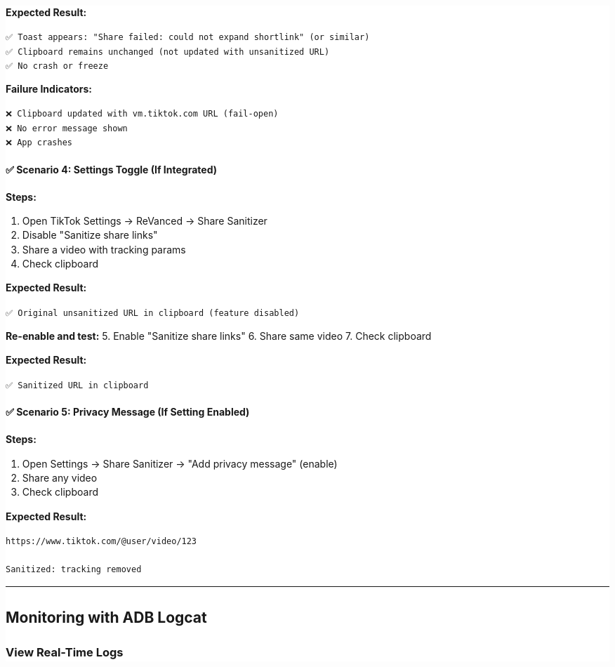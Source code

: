 **Expected Result:**
```
✅ Toast appears: "Share failed: could not expand shortlink" (or similar)
✅ Clipboard remains unchanged (not updated with unsanitized URL)
✅ No crash or freeze
```

**Failure Indicators:**
```
❌ Clipboard updated with vm.tiktok.com URL (fail-open)
❌ No error message shown
❌ App crashes
```

#### ✅ Scenario 4: Settings Toggle (If Integrated)

**Steps:**
1. Open TikTok Settings → ReVanced → Share Sanitizer
2. Disable "Sanitize share links"
3. Share a video with tracking params
4. Check clipboard

**Expected Result:**
```
✅ Original unsanitized URL in clipboard (feature disabled)
```

**Re-enable and test:**
5. Enable "Sanitize share links"
6. Share same video
7. Check clipboard

**Expected Result:**
```
✅ Sanitized URL in clipboard
```

#### ✅ Scenario 5: Privacy Message (If Setting Enabled)

**Steps:**
1. Open Settings → Share Sanitizer → "Add privacy message" (enable)
2. Share any video
3. Check clipboard

**Expected Result:**
```
https://www.tiktok.com/@user/video/123

Sanitized: tracking removed
```

---

## Monitoring with ADB Logcat

### View Real-Time Logs
